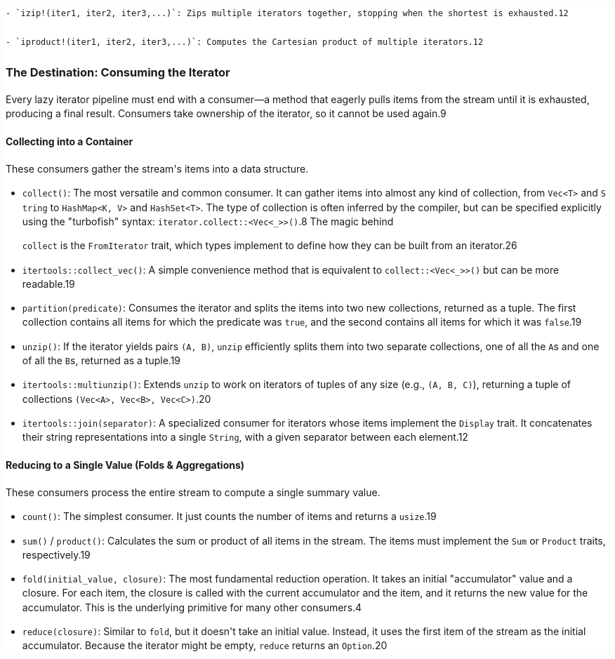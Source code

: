     - `izip!(iter1, iter2, iter3,...)`: Zips multiple iterators together, stopping when the shortest is exhausted.12
        
    - `iproduct!(iter1, iter2, iter3,...)`: Computes the Cartesian product of multiple iterators.12
        

### The Destination: Consuming the Iterator

Every lazy iterator pipeline must end with a consumer—a method that eagerly pulls items from the stream until it is exhausted, producing a final result. Consumers take ownership of the iterator, so it cannot be used again.9

#### Collecting into a Container

These consumers gather the stream's items into a data structure.

- `collect()`: The most versatile and common consumer. It can gather items into almost any kind of collection, from `Vec<T>` and `String` to `HashMap<K, V>` and `HashSet<T>`. The type of collection is often inferred by the compiler, but can be specified explicitly using the "turbofish" syntax: `iterator.collect::<Vec<_>>()`.8 The magic behind
    
    `collect` is the `FromIterator` trait, which types implement to define how they can be built from an iterator.26
    
- `itertools::collect_vec()`: A simple convenience method that is equivalent to `collect::<Vec<_>>()` but can be more readable.19
    
- `partition(predicate)`: Consumes the iterator and splits the items into two new collections, returned as a tuple. The first collection contains all items for which the predicate was `true`, and the second contains all items for which it was `false`.19
    
- `unzip()`: If the iterator yields pairs `(A, B)`, `unzip` efficiently splits them into two separate collections, one of all the `A`s and one of all the `B`s, returned as a tuple.19
    
- `itertools::multiunzip()`: Extends `unzip` to work on iterators of tuples of any size (e.g., `(A, B, C)`), returning a tuple of collections `(Vec<A>, Vec<B>, Vec<C>)`.20
    
- `itertools::join(separator)`: A specialized consumer for iterators whose items implement the `Display` trait. It concatenates their string representations into a single `String`, with a given separator between each element.12
    

#### Reducing to a Single Value (Folds & Aggregations)

These consumers process the entire stream to compute a single summary value.

- `count()`: The simplest consumer. It just counts the number of items and returns a `usize`.19
    
- `sum()` / `product()`: Calculates the sum or product of all items in the stream. The items must implement the `Sum` or `Product` traits, respectively.19
    
- `fold(initial_value, closure)`: The most fundamental reduction operation. It takes an initial "accumulator" value and a closure. For each item, the closure is called with the current accumulator and the item, and it returns the new value for the accumulator. This is the underlying primitive for many other consumers.4
    
- `reduce(closure)`: Similar to `fold`, but it doesn't take an initial value. Instead, it uses the first item of the stream as the initial accumulator. Because the iterator might be empty, `reduce` returns an `Option`.20
    